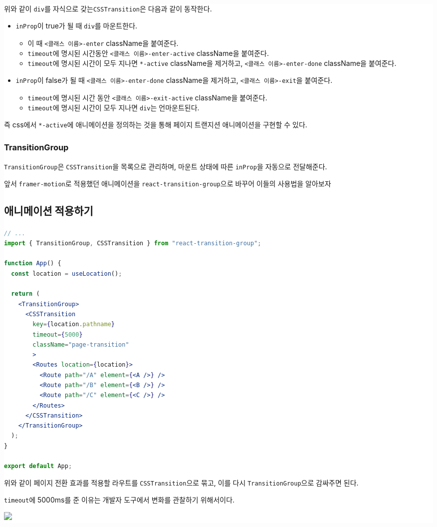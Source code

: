 위와 같이 `div`를 자식으로 갖는`CSSTransition`은 다음과 같이 동작한다.

- `inProp`이 true가 될 때 `div`를 마운트한다. 
  - 이 때 `<클래스 이름>-enter` className을 붙여준다.
  - `timeout`에 명시된 시간동안 `<클래스 이름>-enter-active` className을 붙여준다.
  - `timeout`에 명시된 시간이 모두 지나면 `*-active` className을 제거하고, `<클래스 이름>-enter-done` className을 붙여준다.


- `inProp`이 false가 될 때 `<클래스 이름>-enter-done` className을 제거하고, `<클래스 이름>-exit`을 붙여준다.
  - `timeout`에 명시된 시간 동안 `<클래스 이름>-exit-active` className을 붙여준다.
  - `timeout`에 명시된 시간이 모두 지나면 `div`는 언마운트된다.


즉 css에서 `*-active`에 애니메이션을 정의하는 것을 통해 페이지 트랜지션 애니메이션을 구현할 수 있다.

### TransitionGroup

`TransitionGroup`은 `CSSTransition`을 목록으로 관리하며, 마운트 상태에 따른 `inProp`을 자동으로 전달해준다.

앞서 `framer-motion`로 적용했던 애니메이션을 `react-transition-group`으로 바꾸어 이들의 사용법을 알아보자

## 애니메이션 적용하기

```jsx
// ...
import { TransitionGroup, CSSTransition } from "react-transition-group";

function App() {
  const location = useLocation();

  return (
    <TransitionGroup>
      <CSSTransition 
        key={location.pathname} 
        timeout={5000}
        className="page-transition"
        > 
        <Routes location={location}>
          <Route path="/A" element={<A />} />
          <Route path="/B" element={<B />} />
          <Route path="/C" element={<C />} />
        </Routes>
      </CSSTransition>
    </TransitionGroup>
  );
}

export default App;
```

위와 같이 페이지 전환 효과를 적용할 라우트를 `CSSTransition`으로 묶고, 이를 다시 `TransitionGroup`으로 감싸주면 된다.

`timeout`에 5000ms를 준 이유는 개발자 도구에서 변화를 관찰하기 위해서이다.

![](/assets/img/posts/2023-11-19-react에서-라우트-간-페이지-전환효과-만들기-2-react-transtion-group/img1.png)

